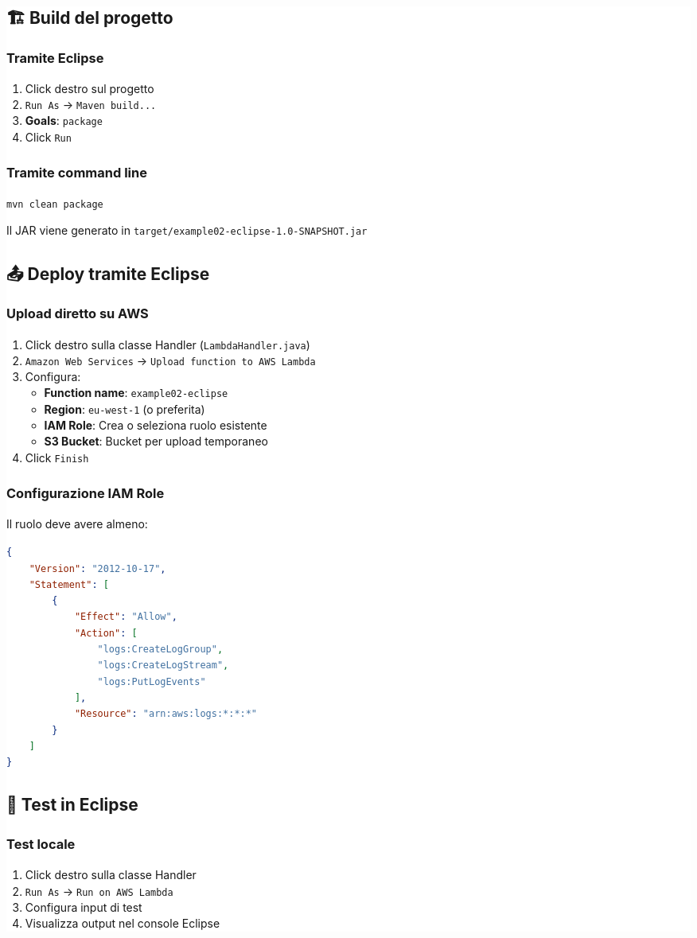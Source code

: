 ## 🏗️ Build del progetto

### Tramite Eclipse
1. Click destro sul progetto
2. `Run As` → `Maven build...`
3. **Goals**: `package`
4. Click `Run`

### Tramite command line
```bash
mvn clean package
```

Il JAR viene generato in `target/example02-eclipse-1.0-SNAPSHOT.jar`

## 📤 Deploy tramite Eclipse

### Upload diretto su AWS
1. Click destro sulla classe Handler (`LambdaHandler.java`)
2. `Amazon Web Services` → `Upload function to AWS Lambda`
3. Configura:
   - **Function name**: `example02-eclipse`
   - **Region**: `eu-west-1` (o preferita)
   - **IAM Role**: Crea o seleziona ruolo esistente
   - **S3 Bucket**: Bucket per upload temporaneo
4. Click `Finish`

### Configurazione IAM Role
Il ruolo deve avere almeno:
```json
{
    "Version": "2012-10-17",
    "Statement": [
        {
            "Effect": "Allow",
            "Action": [
                "logs:CreateLogGroup",
                "logs:CreateLogStream",
                "logs:PutLogEvents"
            ],
            "Resource": "arn:aws:logs:*:*:*"
        }
    ]
}
```

## 🧪 Test in Eclipse

### Test locale
1. Click destro sulla classe Handler
2. `Run As` → `Run on AWS Lambda`
3. Configura input di test
4. Visualizza output nel console Eclipse
